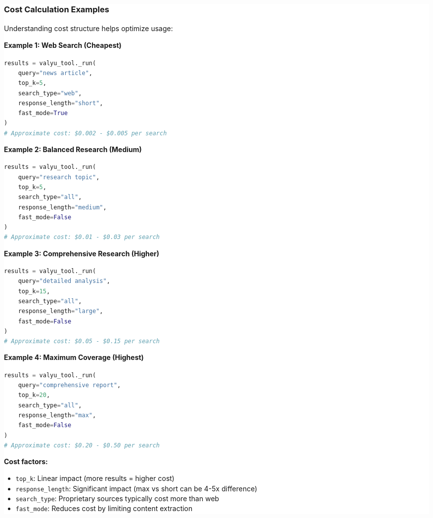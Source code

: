 ### Cost Calculation Examples

Understanding cost structure helps optimize usage:

**Example 1: Web Search (Cheapest)**
```python
results = valyu_tool._run(
    query="news article",
    top_k=5,
    search_type="web",
    response_length="short",
    fast_mode=True
)
# Approximate cost: $0.002 - $0.005 per search
```

**Example 2: Balanced Research (Medium)**
```python
results = valyu_tool._run(
    query="research topic",
    top_k=5,
    search_type="all",
    response_length="medium",
    fast_mode=False
)
# Approximate cost: $0.01 - $0.03 per search
```

**Example 3: Comprehensive Research (Higher)**
```python
results = valyu_tool._run(
    query="detailed analysis",
    top_k=15,
    search_type="all",
    response_length="large",
    fast_mode=False
)
# Approximate cost: $0.05 - $0.15 per search
```

**Example 4: Maximum Coverage (Highest)**
```python
results = valyu_tool._run(
    query="comprehensive report",
    top_k=20,
    search_type="all",
    response_length="max",
    fast_mode=False
)
# Approximate cost: $0.20 - $0.50 per search
```

**Cost factors:**
- `top_k`: Linear impact (more results = higher cost)
- `response_length`: Significant impact (max vs short can be 4-5x difference)
- `search_type`: Proprietary sources typically cost more than web
- `fast_mode`: Reduces cost by limiting content extraction
